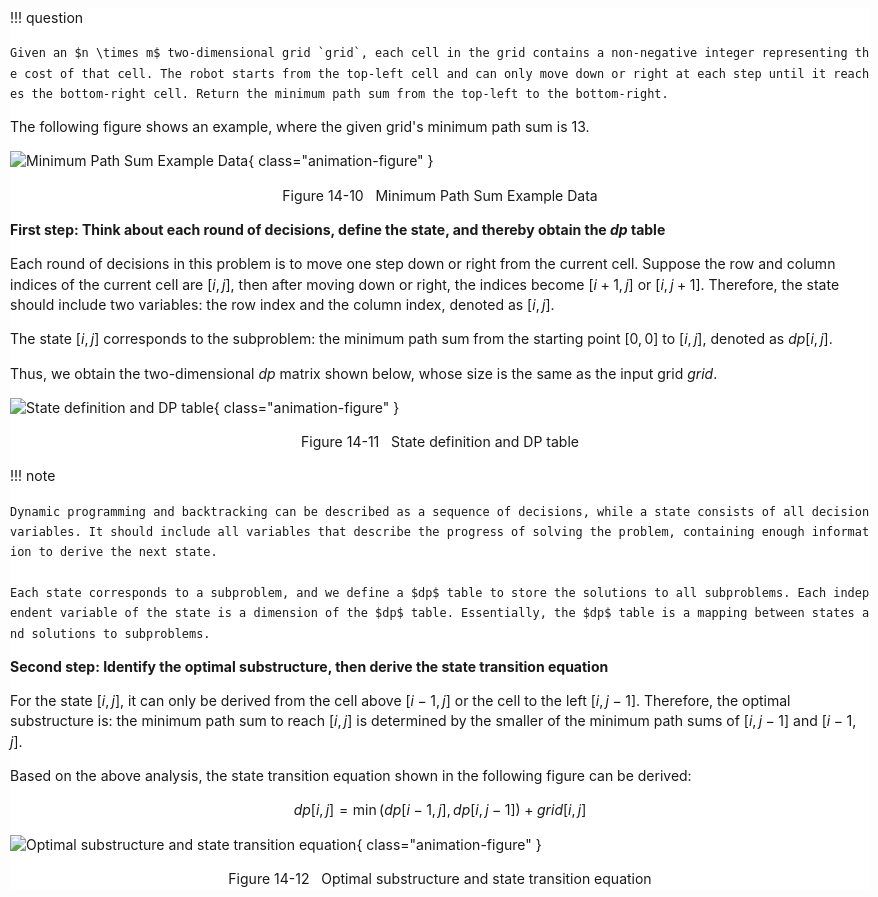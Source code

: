 !!! question

    Given an $n \times m$ two-dimensional grid `grid`, each cell in the grid contains a non-negative integer representing the cost of that cell. The robot starts from the top-left cell and can only move down or right at each step until it reaches the bottom-right cell. Return the minimum path sum from the top-left to the bottom-right.

The following figure shows an example, where the given grid's minimum path sum is $13$.

![Minimum Path Sum Example Data](dp_solution_pipeline.assets/min_path_sum_example.png){ class="animation-figure" }

<p align="center"> Figure 14-10 &nbsp; Minimum Path Sum Example Data </p>

**First step: Think about each round of decisions, define the state, and thereby obtain the $dp$ table**

Each round of decisions in this problem is to move one step down or right from the current cell. Suppose the row and column indices of the current cell are $[i, j]$, then after moving down or right, the indices become $[i+1, j]$ or $[i, j+1]$. Therefore, the state should include two variables: the row index and the column index, denoted as $[i, j]$.

The state $[i, j]$ corresponds to the subproblem: the minimum path sum from the starting point $[0, 0]$ to $[i, j]$, denoted as $dp[i, j]$.

Thus, we obtain the two-dimensional $dp$ matrix shown below, whose size is the same as the input grid $grid$.

![State definition and DP table](dp_solution_pipeline.assets/min_path_sum_solution_state_definition.png){ class="animation-figure" }

<p align="center"> Figure 14-11 &nbsp; State definition and DP table </p>

!!! note

    Dynamic programming and backtracking can be described as a sequence of decisions, while a state consists of all decision variables. It should include all variables that describe the progress of solving the problem, containing enough information to derive the next state.

    Each state corresponds to a subproblem, and we define a $dp$ table to store the solutions to all subproblems. Each independent variable of the state is a dimension of the $dp$ table. Essentially, the $dp$ table is a mapping between states and solutions to subproblems.

**Second step: Identify the optimal substructure, then derive the state transition equation**

For the state $[i, j]$, it can only be derived from the cell above $[i-1, j]$ or the cell to the left $[i, j-1]$. Therefore, the optimal substructure is: the minimum path sum to reach $[i, j]$ is determined by the smaller of the minimum path sums of $[i, j-1]$ and $[i-1, j]$.

Based on the above analysis, the state transition equation shown in the following figure can be derived:

$$
dp[i, j] = \min(dp[i-1, j], dp[i, j-1]) + grid[i, j]
$$

![Optimal substructure and state transition equation](dp_solution_pipeline.assets/min_path_sum_solution_state_transition.png){ class="animation-figure" }

<p align="center"> Figure 14-12 &nbsp; Optimal substructure and state transition equation </p>
